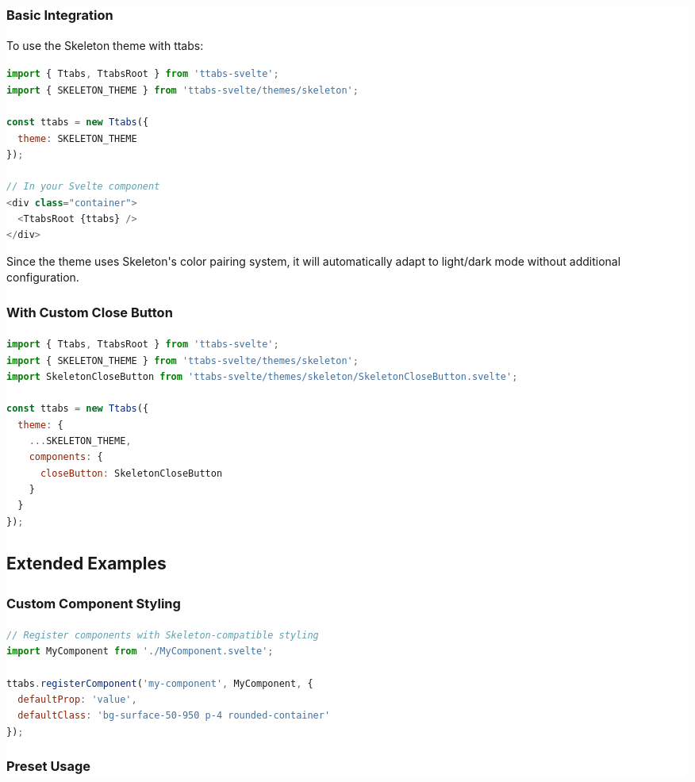 ### Basic Integration

To use the Skeleton theme with ttabs:

```javascript
import { Ttabs, TtabsRoot } from 'ttabs-svelte';
import { SKELETON_THEME } from 'ttabs-svelte/themes/skeleton';

const ttabs = new Ttabs({
  theme: SKELETON_THEME
});

// In your Svelte component
<div class="container">
  <TtabsRoot {ttabs} />
</div>
```

Since the theme uses Skeleton's color pairing system, it will automatically adapt to light/dark mode without additional configuration.

### With Custom Close Button

```javascript
import { Ttabs, TtabsRoot } from 'ttabs-svelte';
import { SKELETON_THEME } from 'ttabs-svelte/themes/skeleton';
import SkeletonCloseButton from 'ttabs-svelte/themes/skeleton/SkeletonCloseButton.svelte';

const ttabs = new Ttabs({
  theme: {
    ...SKELETON_THEME,
    components: {
      closeButton: SkeletonCloseButton
    }
  }
});
```

## Extended Examples

### Custom Component Styling

```javascript
// Register components with Skeleton-compatible styling
import MyComponent from './MyComponent.svelte';

ttabs.registerComponent('my-component', MyComponent, { 
  defaultProp: 'value',
  defaultClass: 'bg-surface-50-950 p-4 rounded-container'
});
```

### Preset Usage
